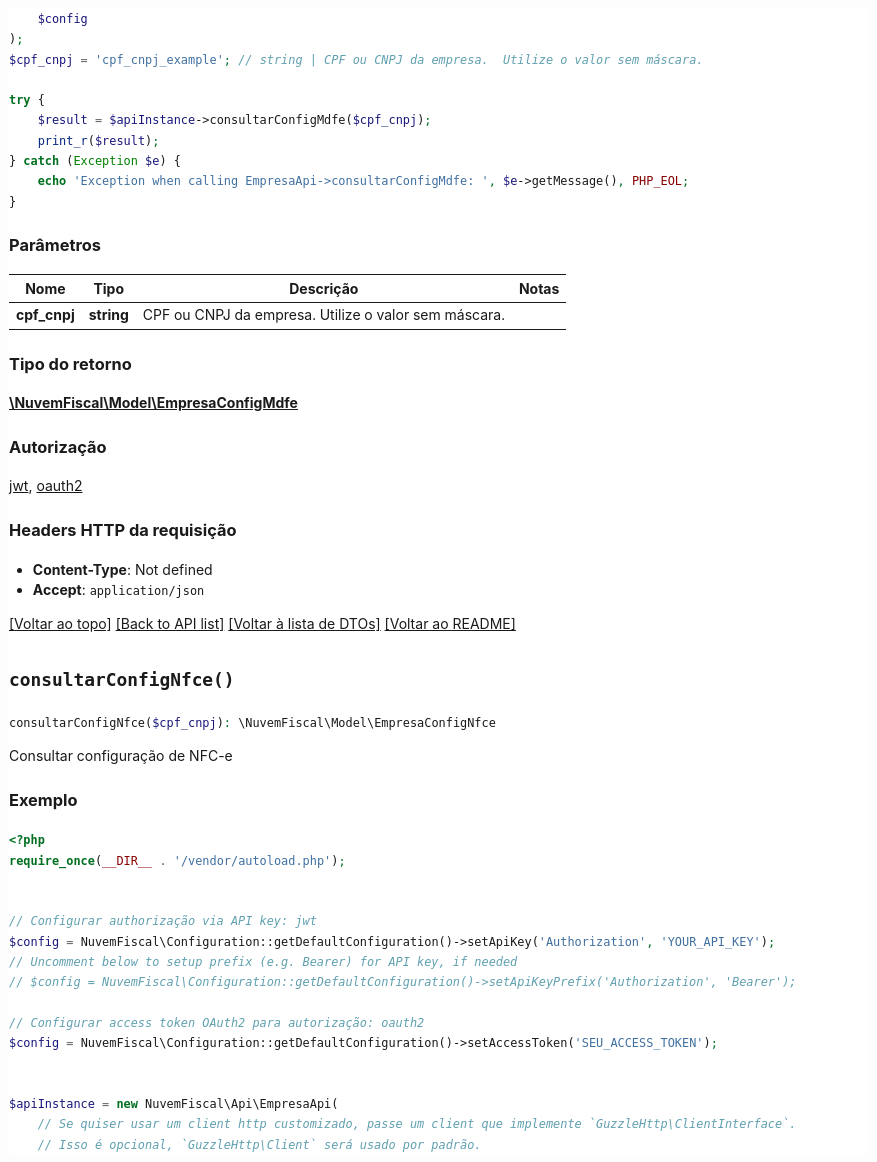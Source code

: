 ```php
    $config
);
$cpf_cnpj = 'cpf_cnpj_example'; // string | CPF ou CNPJ da empresa.  Utilize o valor sem máscara.

try {
    $result = $apiInstance->consultarConfigMdfe($cpf_cnpj);
    print_r($result);
} catch (Exception $e) {
    echo 'Exception when calling EmpresaApi->consultarConfigMdfe: ', $e->getMessage(), PHP_EOL;
}
```

### Parâmetros

| Nome | Tipo | Descrição  | Notas |
| ------------- | ------------- | ------------- | ------------- |
| **cpf_cnpj** | **string**| CPF ou CNPJ da empresa.  Utilize o valor sem máscara. | |

### Tipo do retorno

[**\NuvemFiscal\Model\EmpresaConfigMdfe**](../Model/EmpresaConfigMdfe.md)

### Autorização

[jwt](../../README.md#jwt), [oauth2](../../README.md#oauth2)

### Headers HTTP da requisição

- **Content-Type**: Not defined
- **Accept**: `application/json`

[[Voltar ao topo]](#) [[Back to API list]](../../README.md#endpoints)
[[Voltar à lista de DTOs]](../../README.md#models)
[[Voltar ao README]](../../README.md)

## `consultarConfigNfce()`

```php
consultarConfigNfce($cpf_cnpj): \NuvemFiscal\Model\EmpresaConfigNfce
```

Consultar configuração de NFC-e

### Exemplo

```php
<?php
require_once(__DIR__ . '/vendor/autoload.php');


// Configurar authorização via API key: jwt
$config = NuvemFiscal\Configuration::getDefaultConfiguration()->setApiKey('Authorization', 'YOUR_API_KEY');
// Uncomment below to setup prefix (e.g. Bearer) for API key, if needed
// $config = NuvemFiscal\Configuration::getDefaultConfiguration()->setApiKeyPrefix('Authorization', 'Bearer');

// Configurar access token OAuth2 para autorização: oauth2
$config = NuvemFiscal\Configuration::getDefaultConfiguration()->setAccessToken('SEU_ACCESS_TOKEN');


$apiInstance = new NuvemFiscal\Api\EmpresaApi(
    // Se quiser usar um client http customizado, passe um client que implemente `GuzzleHttp\ClientInterface`.
    // Isso é opcional, `GuzzleHttp\Client` será usado por padrão.
```